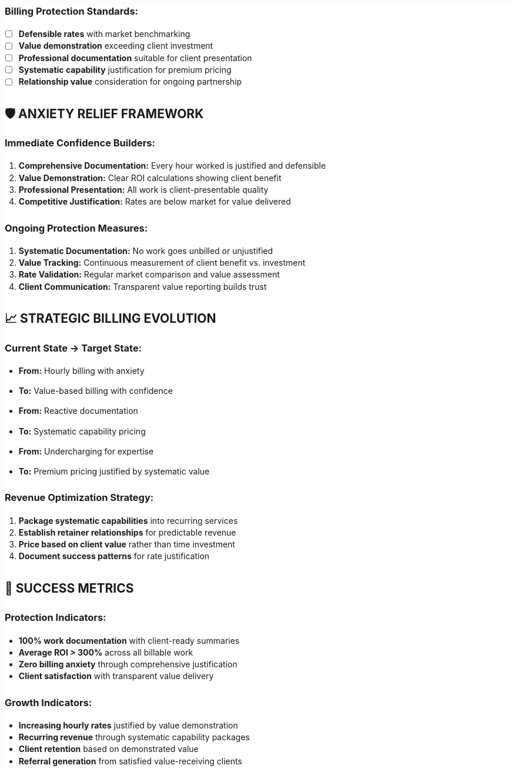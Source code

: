 ### **Billing Protection Standards:**
- [ ] **Defensible rates** with market benchmarking
- [ ] **Value demonstration** exceeding client investment
- [ ] **Professional documentation** suitable for client presentation
- [ ] **Systematic capability** justification for premium pricing
- [ ] **Relationship value** consideration for ongoing partnership

## 🛡️ ANXIETY RELIEF FRAMEWORK

### **Immediate Confidence Builders:**
1. **Comprehensive Documentation:** Every hour worked is justified and defensible
2. **Value Demonstration:** Clear ROI calculations showing client benefit
3. **Professional Presentation:** All work is client-presentable quality
4. **Competitive Justification:** Rates are below market for value delivered

### **Ongoing Protection Measures:**
1. **Systematic Documentation:** No work goes unbilled or unjustified
2. **Value Tracking:** Continuous measurement of client benefit vs. investment
3. **Rate Validation:** Regular market comparison and value assessment
4. **Client Communication:** Transparent value reporting builds trust

## 📈 STRATEGIC BILLING EVOLUTION

### **Current State → Target State:**
- **From:** Hourly billing with anxiety
- **To:** Value-based billing with confidence

- **From:** Reactive documentation
- **To:** Systematic capability pricing

- **From:** Undercharging for expertise
- **To:** Premium pricing justified by systematic value

### **Revenue Optimization Strategy:**
1. **Package systematic capabilities** into recurring services
2. **Establish retainer relationships** for predictable revenue
3. **Price based on client value** rather than time investment
4. **Document success patterns** for rate justification

## 🎯 SUCCESS METRICS

### **Protection Indicators:**
- **100% work documentation** with client-ready summaries
- **Average ROI > 300%** across all billable work
- **Zero billing anxiety** through comprehensive justification
- **Client satisfaction** with transparent value delivery

### **Growth Indicators:**
- **Increasing hourly rates** justified by value demonstration
- **Recurring revenue** through systematic capability packages
- **Client retention** based on demonstrated value
- **Referral generation** from satisfied value-receiving clients
